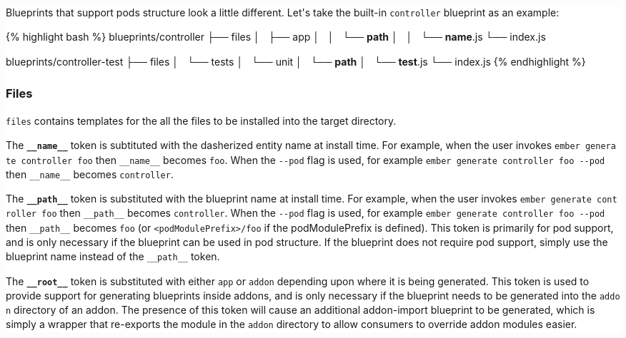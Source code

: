Blueprints that support pods structure look a little different. Let's take the built-in
`controller` blueprint as an example:

{% highlight bash %}
  blueprints/controller
  ├── files
  │   ├── app
  │   │   └── __path__
  │   │       └── __name__.js
  └── index.js

  blueprints/controller-test
  ├── files
  │   └── tests
  │       └── unit
  │           └── __path__
  │               └── __test__.js
  └── index.js
{% endhighlight %}

### Files

`files` contains templates for the all the files to be
installed into the target directory.

The __`__name__`__ token is subtituted with the dasherized
entity name at install time. For example, when the user
invokes `ember generate controller foo` then `__name__` becomes
`foo`. When the `--pod` flag is used, for example `ember
generate controller foo --pod` then `__name__` becomes
`controller`.

The __`__path__`__ token is substituted with the blueprint
name at install time. For example, when the user invokes
`ember generate controller foo` then `__path__` becomes
`controller`. When the `--pod` flag is used, for example
`ember generate controller foo --pod` then `__path__`
becomes `foo` (or `<podModulePrefix>/foo` if the
podModulePrefix is defined). This token is primarily for
pod support, and is only necessary if the blueprint can be
used in pod structure. If the blueprint does not require pod
support, simply use the blueprint name instead of the
`__path__` token.

The __`__root__`__ token is substituted with either `app` or
`addon` depending upon where it is being generated. This token
is used to provide support for generating blueprints inside
addons, and is only necessary if the blueprint needs to be
generated into the `addon` directory of an addon. The
presence of this token will cause an additional addon-import
blueprint to be generated, which is simply a wrapper that
re-exports the module in the `addon` directory to allow consumers
to override addon modules easier.
